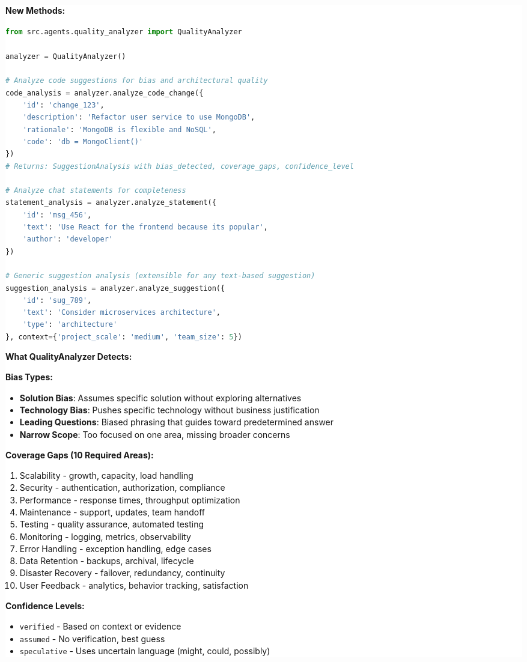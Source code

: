 **New Methods:**

```python
from src.agents.quality_analyzer import QualityAnalyzer

analyzer = QualityAnalyzer()

# Analyze code suggestions for bias and architectural quality
code_analysis = analyzer.analyze_code_change({
    'id': 'change_123',
    'description': 'Refactor user service to use MongoDB',
    'rationale': 'MongoDB is flexible and NoSQL',
    'code': 'db = MongoClient()'
})
# Returns: SuggestionAnalysis with bias_detected, coverage_gaps, confidence_level

# Analyze chat statements for completeness
statement_analysis = analyzer.analyze_statement({
    'id': 'msg_456',
    'text': 'Use React for the frontend because its popular',
    'author': 'developer'
})

# Generic suggestion analysis (extensible for any text-based suggestion)
suggestion_analysis = analyzer.analyze_suggestion({
    'id': 'sug_789',
    'text': 'Consider microservices architecture',
    'type': 'architecture'
}, context={'project_scale': 'medium', 'team_size': 5})
```

**What QualityAnalyzer Detects:**

**Bias Types:**
- **Solution Bias**: Assumes specific solution without exploring alternatives
- **Technology Bias**: Pushes specific technology without business justification
- **Leading Questions**: Biased phrasing that guides toward predetermined answer
- **Narrow Scope**: Too focused on one area, missing broader concerns

**Coverage Gaps (10 Required Areas):**
1. Scalability - growth, capacity, load handling
2. Security - authentication, authorization, compliance
3. Performance - response times, throughput optimization
4. Maintenance - support, updates, team handoff
5. Testing - quality assurance, automated testing
6. Monitoring - logging, metrics, observability
7. Error Handling - exception handling, edge cases
8. Data Retention - backups, archival, lifecycle
9. Disaster Recovery - failover, redundancy, continuity
10. User Feedback - analytics, behavior tracking, satisfaction

**Confidence Levels:**
- `verified` - Based on context or evidence
- `assumed` - No verification, best guess
- `speculative` - Uses uncertain language (might, could, possibly)

